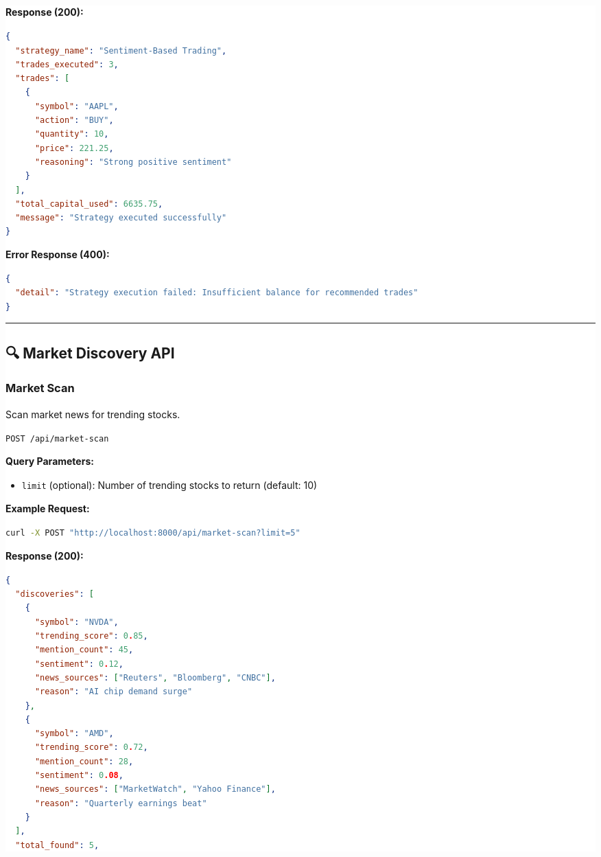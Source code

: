 **Response (200):**
```json
{
  "strategy_name": "Sentiment-Based Trading",
  "trades_executed": 3,
  "trades": [
    {
      "symbol": "AAPL",
      "action": "BUY",
      "quantity": 10,
      "price": 221.25,
      "reasoning": "Strong positive sentiment"
    }
  ],
  "total_capital_used": 6635.75,
  "message": "Strategy executed successfully"
}
```

**Error Response (400):**
```json
{
  "detail": "Strategy execution failed: Insufficient balance for recommended trades"
}
```

---

## 🔍 Market Discovery API

### Market Scan
Scan market news for trending stocks.

```http
POST /api/market-scan
```

**Query Parameters:**
- `limit` (optional): Number of trending stocks to return (default: 10)

**Example Request:**
```bash
curl -X POST "http://localhost:8000/api/market-scan?limit=5"
```

**Response (200):**
```json
{
  "discoveries": [
    {
      "symbol": "NVDA",
      "trending_score": 0.85,
      "mention_count": 45,
      "sentiment": 0.12,
      "news_sources": ["Reuters", "Bloomberg", "CNBC"],
      "reason": "AI chip demand surge"
    },
    {
      "symbol": "AMD",
      "trending_score": 0.72,
      "mention_count": 28,
      "sentiment": 0.08,
      "news_sources": ["MarketWatch", "Yahoo Finance"],
      "reason": "Quarterly earnings beat"
    }
  ],
  "total_found": 5,
```